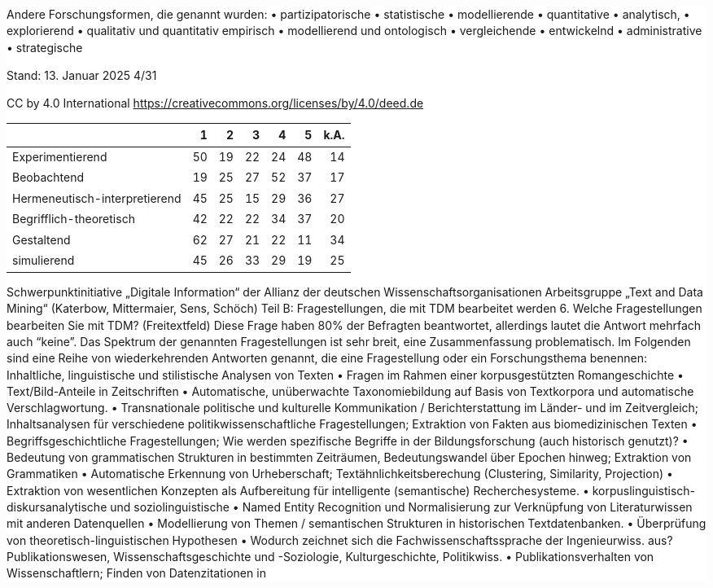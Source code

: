 Andere Forschungsformen, die genannt wurden: 
•  partizipatorische 
•  statistische 
•  modellierende 
•  quantitative 
•  analytisch, 
•  explorierend 
•  qualitativ und quantitativ empirisch 
•  modellierend und ontologisch 
•  vergleichende 
•  entwickelnd 
•  administrative 
•  strategische 
 
Stand: 13. Januar 2025  4/31
 
 CC by 4.0 International https://creativecommons.org/licenses/by/4.0/deed.de 
 

|                               |   1 |   2 |   3 |   4 |   5 |   k.A. |
|:------------------------------|----:|----:|----:|----:|----:|-------:|
| Experimentierend              |  50 |  19 |  22 |  24 |  48 |     14 |
| Beobachtend                   |  19 |  25 |  27 |  52 |  37 |     17 |
| Hermeneutisch-interpretierend |  45 |  25 |  15 |  29 |  36 |     27 |
| Begrifflich-theoretisch       |  42 |  22 |  22 |  34 |  37 |     20 |
| Gestaltend                    |  62 |  27 |  21 |  22 |  11 |     34 |
| simulierend                   |  45 |  26 |  33 |  29 |  19 |     25 |

Schwerpunktinitiative „Digitale Information“ der Allianz der deutschen Wissenschaftsorganisationen 
Arbeitsgruppe „Text and Data Mining“ (Katerbow, Mittermaier, Sens, Schöch) 
Teil B: Fragestellungen, die mit TDM bearbeitet werden 
6. Welche Fragestellungen bearbeiten Sie mit TDM? (Freitextfeld) 
Diese Frage haben 80% der Befragten beantwortet, allerdings lautet die Antwort mehrfach 
auch “keine”. Das Spektrum der genannten Fragestellungen ist sehr breit, eine 
Zusammenfassung problematisch. Im Folgenden sind eine Reihe von wiederkehrenden 
Antworten genannt, die eine Fragestellung oder ein Forschungsthema benennen: 
Inhaltliche, linguistische und stilistische Analysen von Texten 
•  Fragen im Rahmen einer korpusgestützten Romangeschichte 
•  Text/Bild-Anteile in Zeitschriften 
•  Automatische, unüberwachte Taxonomiebildung auf Basis von Textkorpora und 
automatische Verschlagwortung. 
•  Transnationale politische und kulturelle Kommunikation / Berichterstattung im Länder- 
und im Zeitvergleich; Inhaltsanalysen für verschiedene politikwissenschaftliche 
Fragestellungen; Extraktion von Fakten aus biomedizinischen Texten 
•  Begriffsgeschichtliche Fragestellungen; Wie werden spezifische Begriffe in der 
Bildungsforschung (auch historisch genutzt)? 
•  Bedeutung von grammatischen Strukturen in bestimmten Zeiträumen, 
Bedeutungswandel über Epochen hinweg; Extraktion von Grammatiken 
•  Automatische Erkennung von Urheberschaft; Textähnlichkeitsberechung (Clustering, 
Similarity, Projection) 
•  Extraktion von wesentlichen Konzepten als Aufbereitung für intelligente (semantische) 
Recherchesysteme. 
•  korpuslinguistisch-diskursanalytische und soziolinguistische 
•  Named Entity Recognition und Normalisierung zur Verknüpfung von Literaturwissen 
mit anderen Datenquellen 
•  Modellierung von Themen / semantischen Strukturen in historischen 
Textdatenbanken. 
•  Überprüfung von theoretisch-linguistischen Hypothesen 
•  Wodurch zeichnet sich die Fachwissenschaftssprache der Ingenieurwiss. aus? 
Publikationswesen, Wissenschaftsgeschichte und -Soziologie, Kulturgeschichte, 
Politikwiss. 
•  Publikationsverhalten von Wissenschaftlern; Finden von Datenzitationen in 